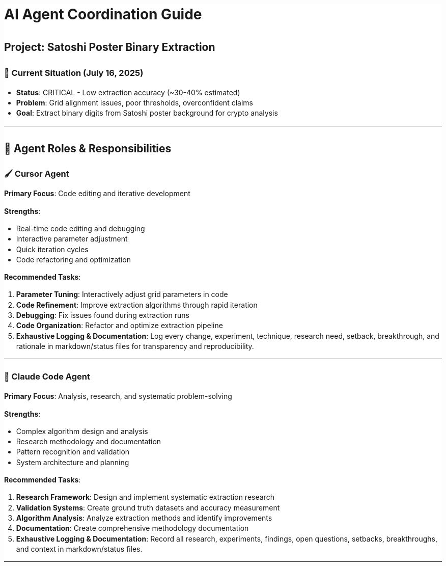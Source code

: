 # AI Agent Coordination Guide

## Project: Satoshi Poster Binary Extraction

### 🎯 Current Situation (July 16, 2025)
- **Status**: CRITICAL - Low extraction accuracy (~30-40% estimated)
- **Problem**: Grid alignment issues, poor thresholds, overconfident claims
- **Goal**: Extract binary digits from Satoshi poster background for crypto analysis

---

## 👥 Agent Roles & Responsibilities

### 🖌️ Cursor Agent
**Primary Focus**: Code editing and iterative development

**Strengths**:
- Real-time code editing and debugging
- Interactive parameter adjustment
- Quick iteration cycles
- Code refactoring and optimization

**Recommended Tasks**:
1. **Parameter Tuning**: Interactively adjust grid parameters in code
2. **Code Refinement**: Improve extraction algorithms through rapid iteration
3. **Debugging**: Fix issues found during extraction runs
4. **Code Organization**: Refactor and optimize extraction pipeline
5. **Exhaustive Logging & Documentation**: Log every change, experiment, technique, research need, setback, breakthrough, and rationale in markdown/status files for transparency and reproducibility.

---

### 🧠 Claude Code Agent
**Primary Focus**: Analysis, research, and systematic problem-solving

**Strengths**:
- Complex algorithm design and analysis
- Research methodology and documentation
- Pattern recognition and validation
- System architecture and planning

**Recommended Tasks**:
1. **Research Framework**: Design and implement systematic extraction research
2. **Validation Systems**: Create ground truth datasets and accuracy measurement
3. **Algorithm Analysis**: Analyze extraction methods and identify improvements
4. **Documentation**: Create comprehensive methodology documentation
5. **Exhaustive Logging & Documentation**: Record all research, experiments, findings, open questions, setbacks, breakthroughs, and context in markdown/status files.

---
